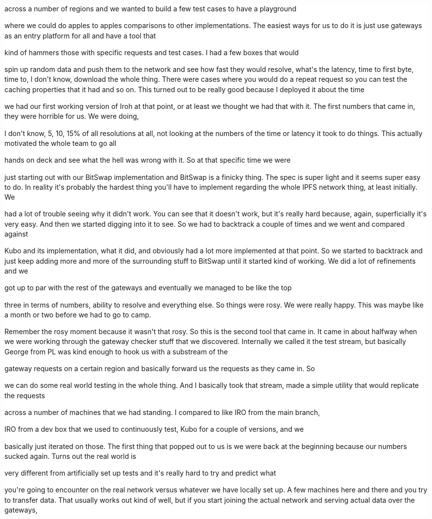 across a number of regions and we wanted to build a few test cases to have a playground

where we could do apples to apples comparisons to other implementations. The easiest ways
for us to do it is just use gateways as an entry platform for all and have a tool that

kind of hammers those with specific requests and test cases. I had a few boxes that would

spin up random data and push them to the network and see how fast they would resolve, what's
the latency, time to first byte, time to, I don't know, download the whole thing. There
were cases where you would do a repeat request so you can test the caching properties that
it had and so on. This turned out to be really good because I deployed it about the time

we had our first working version of Iroh at that point, or at least we thought we had
that with it. The first numbers that came in, they were horrible for us. We were doing,

I don't know, 5, 10, 15% of all resolutions at all, not looking at the numbers of the
time or latency it took to do things. This actually motivated the whole team to go all

hands on deck and see what the hell was wrong with it. So at that specific time we were

just starting out with our BitSwap implementation and BitSwap is a finicky thing. The spec is super light and it seems super easy to do. In reality it's probably the hardest thing you'll have to implement regarding the whole IPFS network thing, at least initially. We

had a lot of trouble seeing why it didn't work. You can see that it doesn't work, but
it's really hard because, again, superficially it's very easy. And then we started digging
into it to see. So we had to backtrack a couple of times and we went and compared against

Kubo and its implementation, what it did, and obviously had a lot more implemented at that point. So we started to backtrack and just keep adding more and more of the surrounding stuff to BitSwap until it started kind of working. We did a lot of refinements and we

got up to par with the rest of the gateways and eventually we managed to be like the top

three in terms of numbers, ability to resolve and everything else. So things were rosy.
We were really happy. This was maybe like a month or two before we had to go to camp.

Remember the rosy moment because it wasn't that rosy. So this is the second tool that came in. It came in about halfway when we were working
through the gateway checker stuff that we discovered. Internally we called it the test
stream, but basically George from PL was kind enough to hook us with a substream of the

gateway requests on a certain region and basically forward us the requests as they came in. So

we can do some real world testing in the whole thing.
And I basically took that stream, made a simple utility that would replicate the requests

across a number of machines that we had standing. I compared to like IRO from the main branch,

IRO from a dev box that we used to continuously test, Kubo for a couple of versions, and we

basically just iterated on those. The first thing that popped out to us is we
were back at the beginning because our numbers sucked again. Turns out the real world is

very different from artificially set up tests and it's really hard to try and predict what

you're going to encounter on the real network versus whatever we have locally set up. A
few machines here and there and you try to transfer data. That usually works out kind of well, but if you start joining the actual network and serving actual data over the gateways,

